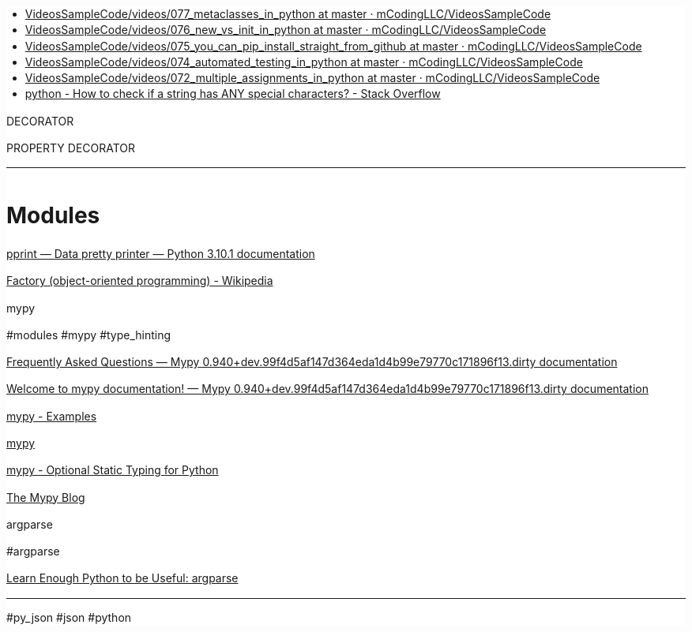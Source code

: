 - [VideosSampleCode/videos/077_metaclasses_in_python at master · mCodingLLC/VideosSampleCode](https://github.com/mCodingLLC/VideosSampleCode/tree/master/videos/077_metaclasses_in_python)
- [VideosSampleCode/videos/076_new_vs_init_in_python at master · mCodingLLC/VideosSampleCode](https://github.com/mCodingLLC/VideosSampleCode/tree/master/videos/076_new_vs_init_in_python)
- [VideosSampleCode/videos/075_you_can_pip_install_straight_from_github at master · mCodingLLC/VideosSampleCode](https://github.com/mCodingLLC/VideosSampleCode/tree/master/videos/075_you_can_pip_install_straight_from_github)
- [VideosSampleCode/videos/074_automated_testing_in_python at master · mCodingLLC/VideosSampleCode](https://github.com/mCodingLLC/VideosSampleCode/tree/master/videos/074_automated_testing_in_python)
- [VideosSampleCode/videos/072_multiple_assignments_in_python at master · mCodingLLC/VideosSampleCode](https://github.com/mCodingLLC/VideosSampleCode/tree/master/videos/072_multiple_assignments_in_python)
- [python - How to check if a string has ANY special characters? - Stack Overflow](https://stackoverflow.com/questions/57062794/how-to-check-if-a-string-has-any-special-characters/57062899)

DECORATOR

PROPERTY DECORATOR

---

# Modules

[pprint — Data pretty printer — Python 3.10.1 documentation](https://docs.python.org/3/library/pprint.html)

[Factory (object-oriented programming) - Wikipedia](https://en.wikipedia.org/wiki/Factory_%28object-oriented_programming%29)

mypy

\#modules #mypy #type_hinting

[Frequently Asked Questions — Mypy 0.940+dev.99f4d5af147d364eda1d4b99e79770c171896f13.dirty documentation](https://mypy.readthedocs.io/en/latest/faq.html)

[Welcome to mypy documentation! — Mypy 0.940+dev.99f4d5af147d364eda1d4b99e79770c171896f13.dirty documentation](https://mypy.readthedocs.io/en/latest/)

[mypy - Examples](http://mypy-lang.org/examples.html)

[mypy](https://pypi.org/project/mypy/)

[mypy - Optional Static Typing for Python](http://mypy-lang.org/)

[The Mypy Blog](http://mypy-lang.blogspot.com/)

argparse

\#argparse

[Learn Enough Python to be Useful: argparse](https://towardsdatascience.com/learn-enough-python-to-be-useful-argparse-e482e1764e05)

---

\#py_json #json #python
